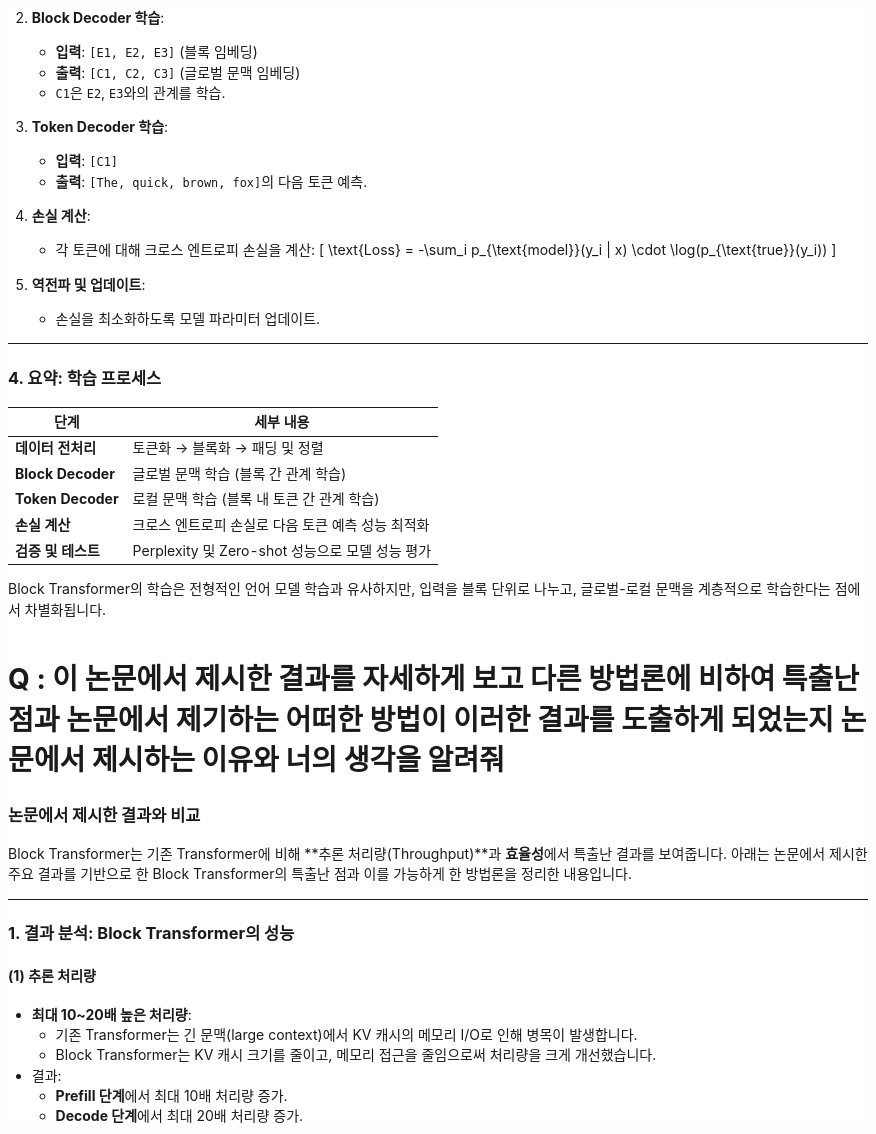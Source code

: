 2. **Block Decoder 학습**:
   - **입력**: `[E1, E2, E3]` (블록 임베딩)
   - **출력**: `[C1, C2, C3]` (글로벌 문맥 임베딩)
   - `C1`은 `E2`, `E3`와의 관계를 학습.

3. **Token Decoder 학습**:
   - **입력**: `[C1]`
   - **출력**: `[The, quick, brown, fox]`의 다음 토큰 예측.

4. **손실 계산**:
   - 각 토큰에 대해 크로스 엔트로피 손실을 계산:
     \[
     \text{Loss} = -\sum_i p_{\text{model}}(y_i | x) \cdot \log(p_{\text{true}}(y_i))
     \]

5. **역전파 및 업데이트**:
   - 손실을 최소화하도록 모델 파라미터 업데이트.

---

### 4. **요약: 학습 프로세스**

| 단계               | 세부 내용                                         |
| ------------------ | ------------------------------------------------- |
| **데이터 전처리**  | 토큰화 → 블록화 → 패딩 및 정렬                    |
| **Block Decoder**  | 글로벌 문맥 학습 (블록 간 관계 학습)              |
| **Token Decoder**  | 로컬 문맥 학습 (블록 내 토큰 간 관계 학습)        |
| **손실 계산**      | 크로스 엔트로피 손실로 다음 토큰 예측 성능 최적화 |
| **검증 및 테스트** | Perplexity 및 Zero-shot 성능으로 모델 성능 평가   |

Block Transformer의 학습은 전형적인 언어 모델 학습과 유사하지만, 입력을 블록 단위로 나누고, 글로벌-로컬 문맥을 계층적으로 학습한다는 점에서 차별화됩니다.

# Q : 이 논문에서 제시한 결과를 자세하게 보고 다른 방법론에 비하여 특출난 점과 논문에서 제기하는 어떠한 방법이 이러한 결과를 도출하게 되었는지 논문에서 제시하는 이유와 너의 생각을 알려줘



### 논문에서 제시한 결과와 비교

Block Transformer는 기존 Transformer에 비해 **추론 처리량(Throughput)**과 **효율성**에서 특출난 결과를 보여줍니다. 아래는 논문에서 제시한 주요 결과를 기반으로 한 Block Transformer의 특출난 점과 이를 가능하게 한 방법론을 정리한 내용입니다.

---

### 1. **결과 분석: Block Transformer의 성능**

#### (1) **추론 처리량**
- **최대 10~20배 높은 처리량**:
  - 기존 Transformer는 긴 문맥(large context)에서 KV 캐시의 메모리 I/O로 인해 병목이 발생합니다.
  - Block Transformer는 KV 캐시 크기를 줄이고, 메모리 접근을 줄임으로써 처리량을 크게 개선했습니다.
- 결과:
  - **Prefill 단계**에서 최대 10배 처리량 증가.
  - **Decode 단계**에서 최대 20배 처리량 증가.
